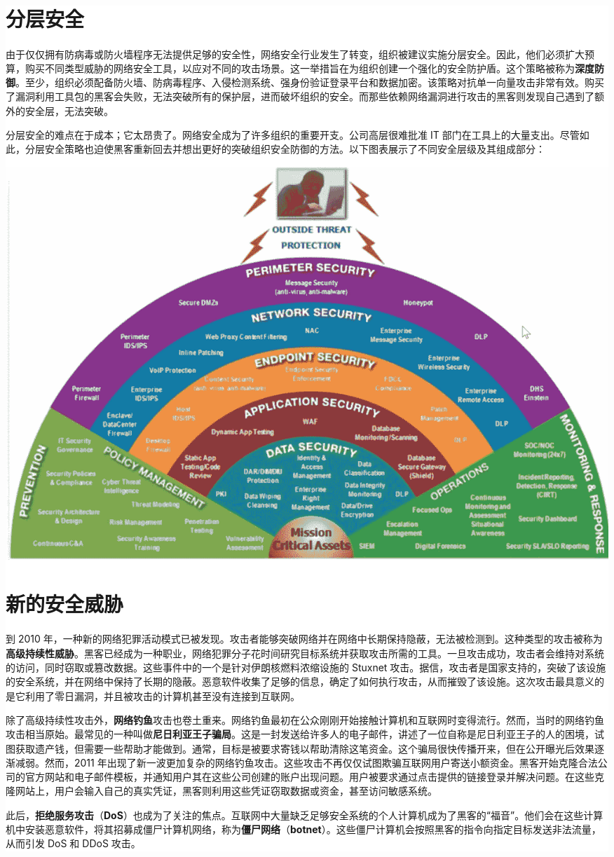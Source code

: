# 分层安全

由于仅仅拥有防病毒或防火墙程序无法提供足够的安全性，网络安全行业发生了转变，组织被建议实施分层安全。因此，他们必须扩大预算，购买不同类型威胁的网络安全工具，以应对不同的攻击场景。这一举措旨在为组织创建一个强化的安全防护盾。这个策略被称为**深度防御**。至少，组织必须配备防火墙、防病毒程序、入侵检测系统、强身份验证登录平台和数据加密。该策略对抗单一向量攻击非常有效。购买了漏洞利用工具包的黑客会失败，无法突破所有的保护层，进而破坏组织的安全。而那些依赖网络漏洞进行攻击的黑客则发现自己遇到了额外的安全层，无法突破。 

分层安全的难点在于成本；它太昂贵了。网络安全成为了许多组织的重要开支。公司高层很难批准 IT 部门在工具上的大量支出。尽管如此，分层安全策略也迫使黑客重新回去并想出更好的突破组织安全防御的方法。以下图表展示了不同安全层级及其组成部分：

![](img/7a6cdc5f-2ef5-4c19-aee7-406ab56c31f8.png)

# 新的安全威胁

到 2010 年，一种新的网络犯罪活动模式已被发现。攻击者能够突破网络并在网络中长期保持隐蔽，无法被检测到。这种类型的攻击被称为**高级持续性威胁**。黑客已经成为一种职业，网络犯罪分子花时间研究目标系统并获取攻击所需的工具。一旦攻击成功，攻击者会维持对系统的访问，同时窃取或篡改数据。这些事件中的一个是针对伊朗核燃料浓缩设施的 Stuxnet 攻击。据信，攻击者是国家支持的，突破了该设施的安全系统，并在网络中保持了长期的隐蔽。恶意软件收集了足够的信息，确定了如何执行攻击，从而摧毁了该设施。这次攻击最具意义的是它利用了零日漏洞，并且被攻击的计算机甚至没有连接到互联网。

除了高级持续性攻击外，**网络钓鱼**攻击也卷土重来。网络钓鱼最初在公众刚刚开始接触计算机和互联网时变得流行。然而，当时的网络钓鱼攻击相当原始。最常见的一种叫做**尼日利亚王子骗局**。这是一封发送给许多人的电子邮件，讲述了一位自称是尼日利亚王子的人的困境，试图获取遗产钱，但需要一些帮助才能做到。通常，目标是被要求寄钱以帮助清除这笔资金。这个骗局很快传播开来，但在公开曝光后效果逐渐减弱。然而，2011 年出现了新一波更加复杂的网络钓鱼攻击。这些攻击不再仅仅试图欺骗互联网用户寄送小额资金。黑客开始克隆合法公司的官方网站和电子邮件模板，并通知用户其在这些公司创建的账户出现问题。用户被要求通过点击提供的链接登录并解决问题。在这些克隆网站上，用户会输入自己的真实凭证，黑客则利用这些凭证窃取数据或资金，甚至访问敏感系统。

此后，**拒绝服务攻击**（**DoS**）也成为了关注的焦点。互联网中大量缺乏足够安全系统的个人计算机成为了黑客的“福音”。他们会在这些计算机中安装恶意软件，将其招募成僵尸计算机网络，称为**僵尸网络**（**botnet**）。这些僵尸计算机会按照黑客的指令向指定目标发送非法流量，从而引发 DoS 和 DDoS 攻击。
